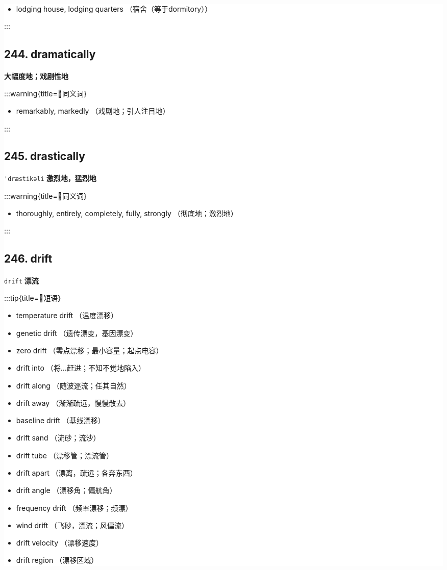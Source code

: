 - lodging house, lodging quarters （宿舍（等于dormitory））

:::


## 244. dramatically

**大幅度地；戏剧性地**

:::warning{title=🤔同义词}

- remarkably, markedly （戏剧地；引人注目地）

:::


## 245. drastically

`'dræstikəli`  **激烈地，猛烈地**

:::warning{title=🤔同义词}

- thoroughly, entirely, completely, fully, strongly （彻底地；激烈地）

:::


## 246. drift

`drift`  **漂流**

:::tip{title=🤩短语}

- temperature drift （温度漂移）

- genetic drift （遗传漂变，基因漂变）

- zero drift （零点漂移；最小容量；起点电容）

- drift into （将…赶进；不知不觉地陷入）

- drift along （随波逐流；任其自然）

- drift away （渐渐疏远，慢慢散去）

- baseline drift （基线漂移）

- drift sand （流砂；流沙）

- drift tube （漂移管；漂流管）

- drift apart （漂离，疏远；各奔东西）

- drift angle （漂移角；偏航角）

- frequency drift （频率漂移；频漂）

- wind drift （飞砂，漂流；风偏流）

- drift velocity （漂移速度）

- drift region （漂移区域）
